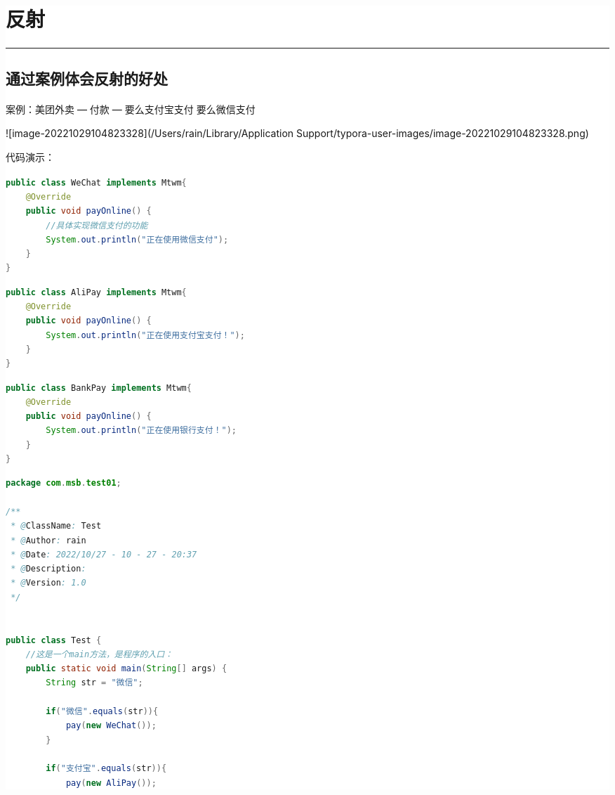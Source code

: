 # 反射

------



## 通过案例体会反射的好处

案例：美团外卖 —  付款 — 要么支付宝支付 要么微信支付

![image-20221029104823328](/Users/rain/Library/Application Support/typora-user-images/image-20221029104823328.png)

代码演示：

```java
public class WeChat implements Mtwm{
    @Override
    public void payOnline() {
        //具体实现微信支付的功能
        System.out.println("正在使用微信支付");
    }
}
```

```java
public class AliPay implements Mtwm{
    @Override
    public void payOnline() {
        System.out.println("正在使用支付宝支付！");
    }
}
```

```java
public class BankPay implements Mtwm{
    @Override
    public void payOnline() {
        System.out.println("正在使用银行支付！");
    }
}
```



```java
package com.msb.test01;

/**
 * @ClassName: Test
 * @Author: rain
 * @Date: 2022/10/27 - 10 - 27 - 20:37
 * @Description:
 * @Version: 1.0
 */


public class Test {
    //这是一个main方法，是程序的入口：
    public static void main(String[] args) {
        String str = "微信";

        if("微信".equals(str)){
            pay(new WeChat());
        }

        if("支付宝".equals(str)){
            pay(new AliPay());
```